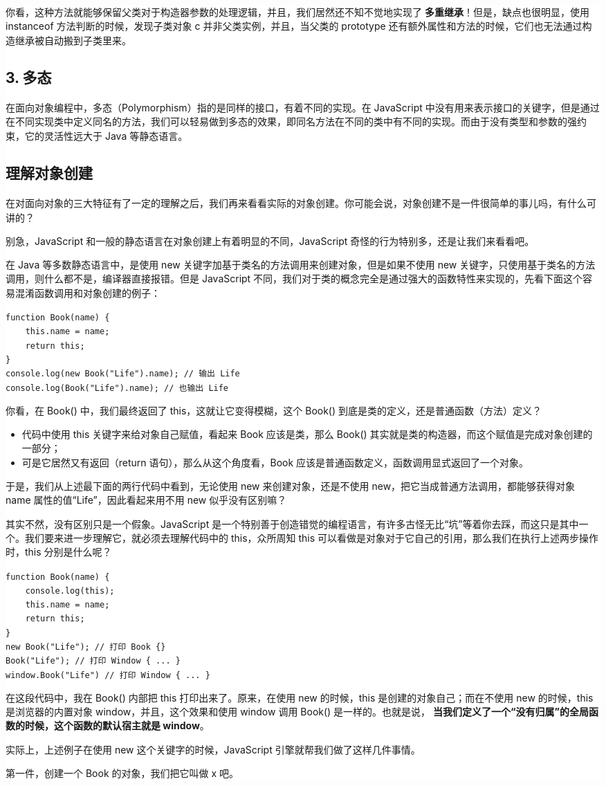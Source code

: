 你看，这种方法就能够保留父类对于构造器参数的处理逻辑，并且，我们居然还不知不觉地实现了 **多重继承**！但是，缺点也很明显，使用 instanceof 方法判断的时候，发现子类对象 c 并非父类实例，并且，当父类的 prototype 还有额外属性和方法的时候，它们也无法通过构造继承被自动搬到子类里来。

## 3\. 多态

在面向对象编程中，多态（Polymorphism）指的是同样的接口，有着不同的实现。在 JavaScript 中没有用来表示接口的关键字，但是通过在不同实现类中定义同名的方法，我们可以轻易做到多态的效果，即同名方法在不同的类中有不同的实现。而由于没有类型和参数的强约束，它的灵活性远大于 Java 等静态语言。

## 理解对象创建

在对面向对象的三大特征有了一定的理解之后，我们再来看看实际的对象创建。你可能会说，对象创建不是一件很简单的事儿吗，有什么可讲的？

别急，JavaScript 和一般的静态语言在对象创建上有着明显的不同，JavaScript 奇怪的行为特别多，还是让我们来看看吧。

在 Java 等多数静态语言中，是使用 new 关键字加基于类名的方法调用来创建对象，但是如果不使用 new 关键字，只使用基于类名的方法调用，则什么都不是，编译器直接报错。但是 JavaScript 不同，我们对于类的概念完全是通过强大的函数特性来实现的，先看下面这个容易混淆函数调用和对象创建的例子：

```
function Book(name) {
    this.name = name;
    return this;
}
console.log(new Book("Life").name); // 输出 Life
console.log(Book("Life").name); // 也输出 Life

```

你看，在 Book() 中，我们最终返回了 this，这就让它变得模糊，这个 Book() 到底是类的定义，还是普通函数（方法）定义？

- 代码中使用 this 关键字来给对象自己赋值，看起来 Book 应该是类，那么 Book() 其实就是类的构造器，而这个赋值是完成对象创建的一部分；
- 可是它居然又有返回（return 语句），那么从这个角度看，Book 应该是普通函数定义，函数调用显式返回了一个对象。

于是，我们从上述最下面的两行代码中看到，无论使用 new 来创建对象，还是不使用 new，把它当成普通方法调用，都能够获得对象 name 属性的值“Life”，因此看起来用不用 new 似乎没有区别嘛？

其实不然，没有区别只是一个假象。JavaScript 是一个特别善于创造错觉的编程语言，有许多古怪无比“坑”等着你去踩，而这只是其中一个。我们要来进一步理解它，就必须去理解代码中的 this，众所周知 this 可以看做是对象对于它自己的引用，那么我们在执行上述两步操作时，this 分别是什么呢？

```
function Book(name) {
    console.log(this);
    this.name = name;
    return this;
}
new Book("Life"); // 打印 Book {}
Book("Life"); // 打印 Window { ... }
window.Book("Life") // 打印 Window { ... }

```

在这段代码中，我在 Book() 内部把 this 打印出来了。原来，在使用 new 的时候，this 是创建的对象自己；而在不使用 new 的时候，this 是浏览器的内置对象 window，并且，这个效果和使用 window 调用 Book() 是一样的。也就是说， **当我们定义了一个“没有归属”的全局函数的时候，这个函数的默认宿主就是 window**。

实际上，上述例子在使用 new 这个关键字的时候，JavaScript 引擎就帮我们做了这样几件事情。

第一件，创建一个 Book 的对象，我们把它叫做 x 吧。
